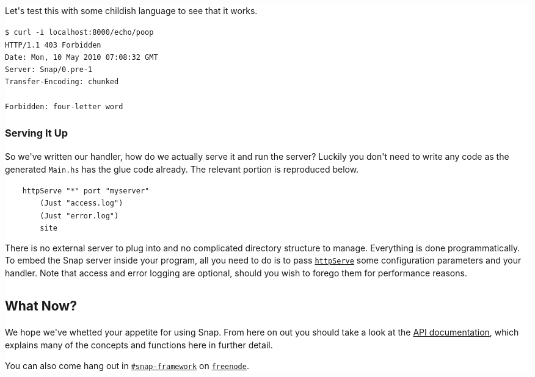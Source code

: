 Let's test this with some childish language to see that it works.

~~~~~~ {.shell}
$ curl -i localhost:8000/echo/poop
HTTP/1.1 403 Forbidden
Date: Mon, 10 May 2010 07:08:32 GMT
Server: Snap/0.pre-1
Transfer-Encoding: chunked

Forbidden: four-letter word
~~~~~~


### Serving It Up

So we've written our handler, how do we actually serve it and run the server?
Luckily you don't need to write any code as the generated `Main.hs` has the
glue code already. The relevant portion is reproduced below.

~~~~~~~~~~~~~~~ {.haskell}
    httpServe "*" port "myserver"
        (Just "access.log")
        (Just "error.log")
        site
~~~~~~~~~~~~~~~

There is no external server to plug into and no complicated directory
structure to manage. Everything is done programmatically. To embed the Snap
server inside your program, all you need to do is to pass
[`httpServe`](/docs/latest/snap-server/Snap-Http-Server.html#v%3AhttpServe)
some configuration parameters and your handler. Note that access and error
logging are optional, should you wish to forego them for performance reasons.


## What Now?

We hope we've whetted your appetite for using Snap. From here on out you should
take a look at the [API documentation](/docs/latest/snap-core/index.html),
which explains many of the concepts and functions here in further detail.

You can also come hang out in
[`#snap-framework`](http://webchat.freenode.net/?channels=snapframework&uio=d4)
on [`freenode`](http://freenode.net/).
